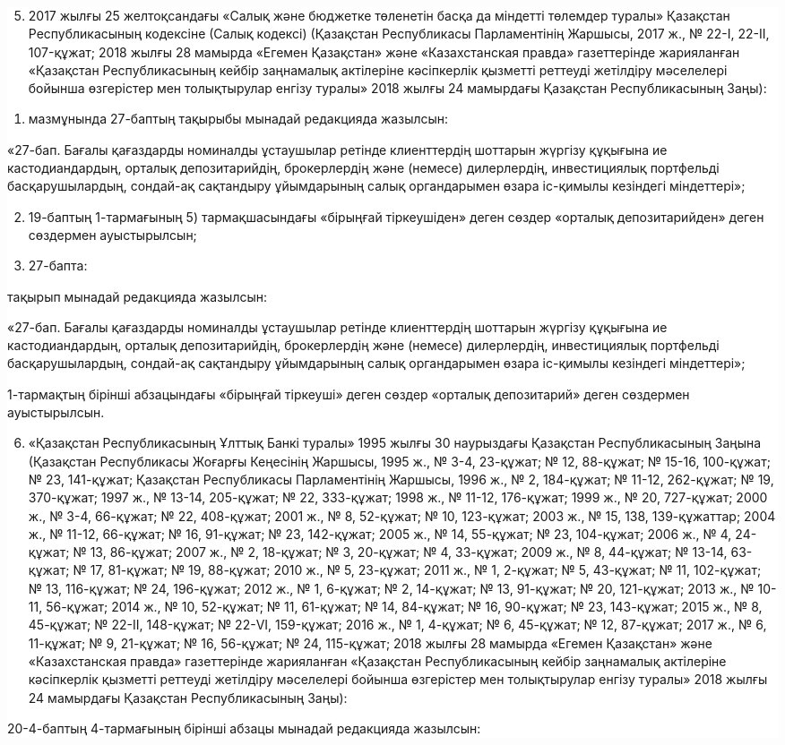 5. 2017 жылғы 25 желтоқсандағы «Салық және бюджетке төленетін басқа да міндетті төлемдер туралы» Қазақстан Республикасының кодексіне (Салық кодексі) (Қазақстан Республикасы Парламентінің Жаршысы, 2017 ж., № 22-I, 22-II, 107-құжат; 2018 жылғы 28 мамырда «Егемен Қазақстан» және «Казахстанская правда» газеттерінде жарияланған «Қазақстан Республикасының кейбір заңнамалық актілеріне кәсіпкерлік қызметті реттеуді жетілдіру мәселелері бойынша өзгерістер мен толықтырулар енгізу туралы» 2018 жылғы 24 мамырдағы Қазақстан Республикасының Заңы):

1) мазмұнында 27-баптың тақырыбы мынадай редакцияда жазылсын: 

«27-бап. Бағалы қағаздарды номиналды ұстаушылар ретінде клиенттердің шоттарын жүргізу құқығына ие кастодиандардың, орталық депозитарийдің, брокерлердің және (немесе) дилерлердің, инвестициялық портфельді басқарушылардың, сондай-ақ сақтандыру ұйымдарының салық органдарымен өзара іс-қимылы кезіндегі міндеттері»;

2) 19-баптың 1-тармағының 5) тармақшасындағы «бірыңғай тіркеушіден» деген сөздер «орталық депозитарийден» деген сөздермен ауыстырылсын;

3) 27-бапта:

тақырып мынадай редакцияда жазылсын: 

«27-бап. Бағалы қағаздарды номиналды ұстаушылар ретінде клиенттердің шоттарын жүргізу құқығына ие кастодиандардың, орталық депозитарийдің, брокерлердің және (немесе) дилерлердің, инвестициялық портфельді басқарушылардың, сондай-ақ сақтандыру ұйымдарының салық органдарымен өзара іс-қимылы кезіндегі міндеттері»;

1-тармақтың бірінші абзацындағы «бірыңғай тіркеуші» деген сөздер «орталық депозитарий» деген сөздермен ауыстырылсын.

6. «Қазақстан Республикасының Ұлттық Банкі туралы» 1995 жылғы 30 наурыздағы Қазақстан Республикасының Заңына (Қазақстан Республикасы Жоғарғы Кеңесінің Жаршысы, 1995 ж., № 3-4, 23-құжат; № 12, 88-құжат; № 15-16, 100-құжат; № 23, 141-құжат; Қазақстан Республикасы Парламентінің Жаршысы, 1996 ж., № 2, 184-құжат; № 11-12, 262-құжат; № 19, 370-құжат; 1997 ж., № 13-14, 205-құжат; № 22, 333-құжат; 1998 ж., № 11-12, 176-құжат; 1999 ж., № 20, 727-құжат; 2000 ж., № 3-4, 66-құжат; № 22, 408-құжат; 2001 ж., № 8, 52-құжат; № 10, 123-құжат; 2003 ж., № 15, 138, 139-құжаттар; 2004 ж., № 11-12, 66-құжат; № 16, 91-құжат; № 23, 142-құжат; 2005 ж., № 14, 55-құжат; № 23, 104-құжат; 2006 ж., № 4, 24-құжат; № 13, 86-құжат; 2007 ж., № 2, 18-құжат; № 3, 20-құжат; № 4, 33-құжат; 2009 ж., № 8, 44-құжат; № 13-14, 63-құжат; № 17, 81-құжат; № 19, 88-құжат; 2010 ж., № 5, 23-құжат; 2011 ж., № 1, 2-құжат; № 5, 43-құжат; № 11, 102-құжат; № 13, 116-құжат; № 24, 196-құжат; 2012 ж., № 1, 6-құжат; № 2, 14-құжат; № 13, 91-құжат; № 20, 121-құжат; 2013 ж., № 10-11, 56-құжат; 2014 ж., № 10, 52-құжат; № 11, 61-құжат; № 14, 84-құжат; № 16, 90-құжат; № 23, 143-құжат; 2015 ж., № 8, 45-құжат; № 22-II, 148-құжат; № 22-VI, 159-құжат; 2016 ж., № 1, 4-құжат; № 6, 45-құжат; № 12, 87-құжат; 2017 ж., № 6, 11-құжат; № 9, 21-құжат; № 16, 56-құжат; № 24, 115-құжат; 2018 жылғы 28 мамырда «Егемен Қазақстан» және «Казахстанская правда» газеттерінде жарияланған «Қазақстан Республикасының кейбір заңнамалық актілеріне кәсіпкерлік қызметті реттеуді жетілдіру мәселелері бойынша өзгерістер мен толықтырулар енгізу туралы» 2018 жылғы 24 мамырдағы Қазақстан Республикасының Заңы):

20-4-баптың 4-тармағының бірінші абзацы мынадай редакцияда жазылсын: 
